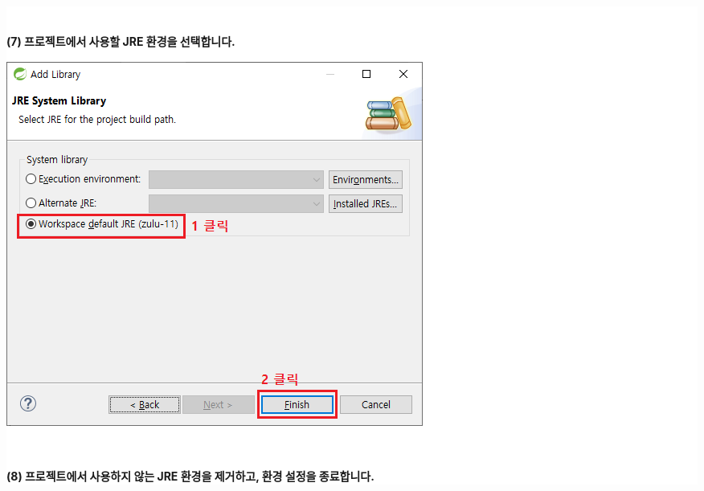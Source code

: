 <br>

**(7) 프로젝트에서 사용할 JRE 환경을 선택합니다.**

![프로젝트설정](./images/stsinstall40.png)

<br>

**(8) 프로젝트에서 사용하지 않는 JRE 환경을 제거하고, 환경 설정을 종료합니다.**
